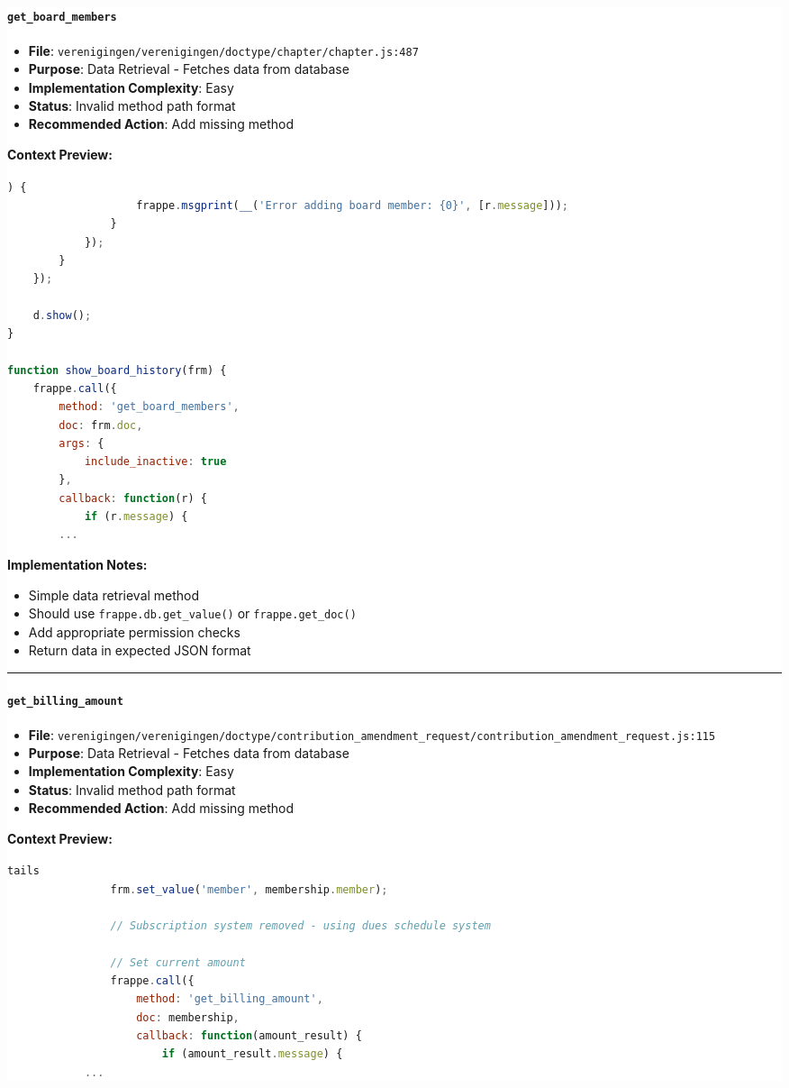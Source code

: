 
#### `get_board_members`

- **File**: `verenigingen/verenigingen/doctype/chapter/chapter.js:487`
- **Purpose**: Data Retrieval - Fetches data from database
- **Implementation Complexity**: Easy
- **Status**: Invalid method path format
- **Recommended Action**: Add missing method

**Context Preview:**
```javascript
) {
					frappe.msgprint(__('Error adding board member: {0}', [r.message]));
				}
			});
		}
	});

	d.show();
}

function show_board_history(frm) {
	frappe.call({
		method: 'get_board_members',
		doc: frm.doc,
		args: {
			include_inactive: true
		},
		callback: function(r) {
			if (r.message) {
		...
```

**Implementation Notes:**
- Simple data retrieval method
- Should use `frappe.db.get_value()` or `frappe.get_doc()`
- Add appropriate permission checks
- Return data in expected JSON format

---

#### `get_billing_amount`

- **File**: `verenigingen/verenigingen/doctype/contribution_amendment_request/contribution_amendment_request.js:115`
- **Purpose**: Data Retrieval - Fetches data from database
- **Implementation Complexity**: Easy
- **Status**: Invalid method path format
- **Recommended Action**: Add missing method

**Context Preview:**
```javascript
tails
				frm.set_value('member', membership.member);

				// Subscription system removed - using dues schedule system

				// Set current amount
				frappe.call({
					method: 'get_billing_amount',
					doc: membership,
					callback: function(amount_result) {
						if (amount_result.message) {
			...
```
